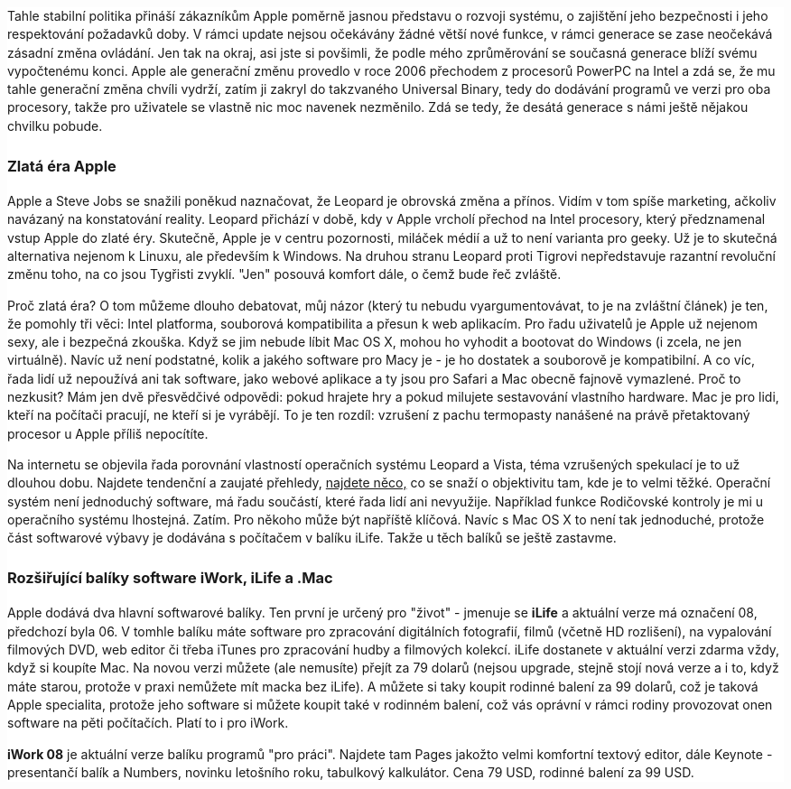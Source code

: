 

Tahle stabilní politika přináší zákazníkům Apple poměrně jasnou představu o rozvoji systému, o zajištění jeho bezpečnosti i jeho respektování požadavků doby. V rámci update nejsou očekávány žádné větší nové funkce, v rámci generace se zase neočekává zásadní změna ovládání. Jen tak na okraj, asi jste si povšimli, že podle mého zprůměrování se současná generace blíží svému vypočtenému konci. Apple ale generační změnu provedlo v roce 2006 přechodem z procesorů PowerPC na Intel a zdá se, že mu tahle generační změna chvíli vydrží, zatím ji zakryl do takzvaného Universal Binary, tedy do dodávání programů ve verzi pro oba procesory, takže pro uživatele se vlastně nic moc navenek nezměnilo. Zdá se tedy, že desátá generace s námi ještě nějakou chvilku pobude. 

<h3>Zlatá éra Apple</h3>

Apple a Steve Jobs se snažili poněkud naznačovat, že Leopard je obrovská změna a přínos. Vidím v tom spíše marketing, ačkoliv navázaný na konstatování reality. Leopard přichází v době, kdy v Apple vrcholí přechod na Intel procesory, který předznamenal vstup Apple do zlaté éry. Skutečně, Apple je v centru pozornosti, miláček médií a už to není varianta pro geeky. Už je to skutečná alternativa nejenom k Linuxu, ale především k Windows. Na druhou stranu Leopard proti Tigrovi nepředstavuje razantní revoluční změnu toho, na co jsou Tygřisti zvyklí. "Jen" posouvá komfort dále, o čemž bude řeč zvláště.  

Proč zlatá éra? O tom můžeme dlouho debatovat, můj názor (který tu nebudu vyargumentovávat, to je na zvláštní článek) je ten, že pomohly tři věci: Intel platforma, souborová kompatibilita a přesun k web aplikacím. Pro řadu uživatelů je Apple už nejenom sexy, ale i bezpečná zkouška. Když se jim nebude líbit Mac OS X, mohou ho vyhodit a bootovat do Windows (i zcela, ne jen virtuálně). Navíc už není podstatné, kolik a jakého software pro Macy je - je ho dostatek a souborově je kompatibilní. A co víc, řada lidí už nepoužívá ani tak software, jako webové aplikace a ty jsou pro Safari a Mac obecně fajnově vymazlené. Proč to nezkusit? Mám jen dvě přesvědčivé odpovědi: pokud hrajete hry a pokud milujete sestavování vlastního hardware. Mac je pro lidi, kteří na počítači pracují, ne kteří si je vyrábějí. To je ten rozdíl: vzrušení z pachu termopasty nanášené na právě přetaktovaný procesor u Apple příliš nepocítíte.   

Na internetu se objevila řada porovnání vlastností operačních systému Leopard a Vista, téma vzrušených spekulací je to už dlouhou dobu. Najdete tendenční a zaujaté přehledy, <a href="http://www.engadget.com/2007/10/27/leopard-vs-vista-feature-chart-showdown/">najdete něco,</a> co se snaží o objektivitu tam, kde je to velmi těžké. Operační systém není jednoduchý software, má řadu součástí, které řada lidí ani nevyužije. Například funkce Rodičovské kontroly je mi u operačního systému lhostejná. Zatím. Pro někoho může být napříště klíčová. Navíc s Mac OS X to není tak jednoduché, protože část softwarové výbavy je dodávána s počítačem v balíku iLife. Takže u těch balíků se ještě zastavme. 

<h3>Rozšiřující balíky software iWork, iLife a .Mac</h3>

Apple dodává dva hlavní softwarové balíky. Ten první je určený pro "život" - jmenuje se <strong>iLife</strong> a aktuální verze má označení 08, předchozí byla 06. V tomhle balíku máte software pro zpracování digitálních fotografií, filmů (včetně HD rozlišení), na vypalování filmových DVD, web editor  či třeba iTunes pro zpracování hudby a filmových kolekcí. iLife dostanete v aktuální verzi zdarma vždy, když si koupíte Mac. Na novou verzi můžete (ale nemusíte) přejít za 79 dolarů (nejsou upgrade, stejně stojí nová verze a i to, když máte starou, protože v praxi nemůžete mít macka bez iLife). A můžete si taky koupit rodinné balení za 99 dolarů, což je taková Apple specialita, protože jeho software si můžete koupit také v rodinném balení, což vás oprávní v rámci rodiny provozovat onen software na pěti počítačích. Platí to i pro iWork.

<strong>iWork 08</strong> je aktuální verze balíku programů "pro práci". Najdete tam Pages jakožto velmi komfortní textový editor, dále Keynote - presentančí balík a Numbers, novinku letošního roku, tabulkový kalkulátor. Cena 79 USD, rodinné balení za 99 USD. 
